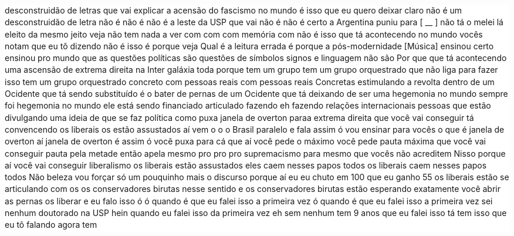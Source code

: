 desconstruidão de letras que vai
explicar a acensão do fascismo no mundo
é isso que eu quero deixar
claro não é um desconstruidão de letra
não é não é não é a leste da USP que vai
não é não
é certo a Argentina puniu para [ __ ]
não tá o melei lá eleito da mesmo jeito
veja não tem nada a ver com com com
memória com não é isso que tá
acontecendo no mundo vocês notam que eu
tô dizendo não é isso é porque veja Qual
é a leitura errada é porque a
pós-modernidade
[Música]
ensinou certo ensinou pro mundo que as
questões políticas são questões de
símbolos signos e linguagem não
são Por que que tá acontecendo uma
ascensão de extrema direita na Inter
galáxia toda porque tem um grupo tem um
grupo orquestrado que não liga para
fazer isso tem um grupo orquestrado
concreto com pessoas
reais com pessoas reais
Concretas
estimulando a revolta dentro de um
Ocidente que tá sendo substituído é o
bater de pernas de um Ocidente que tá
deixando de ser uma hegemonia no mundo
sempre foi hegemonia no mundo ele está
sendo financiado articulado fazendo eh
fazendo relações internacionais pessoas
que estão divulgando uma ideia de que se
faz política como puxa janela de overton
paraa extrema direita que você vai
conseguir tá convencendo os liberais os
estão assustados aí vem o o o Brasil
paralelo e fala assim ó vou ensinar para
vocês o que é janela de overton aí
janela de overton é assim ó você puxa
para cá que aí você pede o máximo você
pede pauta máxima que você vai conseguir
pauta pela metade então apela mesmo pro
pro pro supremacismo para mesmo que
vocês não acreditem Nisso porque aí você
vai conseguir
liberalismo os liberais estão assustados
eles caem nesses papos todos os liberais
caem nesses papos todos Não beleza vou
forçar só um pouquinho mais o discurso
porque aí eu eu chuto em 100 que eu
ganho 55 os liberais estão se
articulando com os os conservadores
birutas nesse sentido e os conservadores
birutas estão esperando exatamente você
abrir as pernas os liberar e eu falo
isso ó ó quando é que eu falei isso a
primeira vez ó quando é que eu falei
isso a primeira vez sei nenhum doutorado
na USP hein quando eu falei isso da
primeira vez eh
sem nenhum tem 9 anos que eu falei isso
tá tem isso que eu tô falando agora tem
